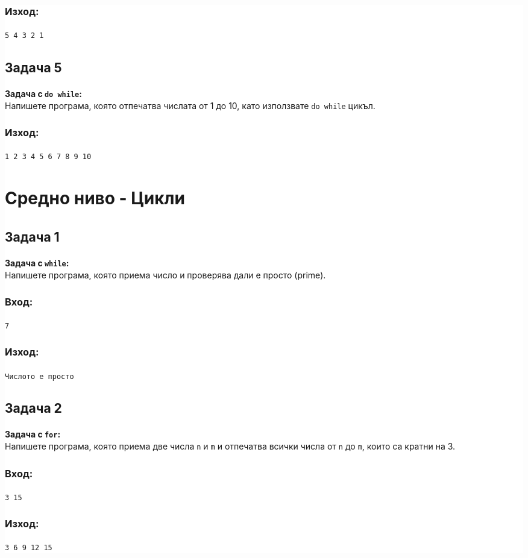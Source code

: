 ### Изход:

```
5 4 3 2 1
```

## Задача 5

**Задача с `do while`:**  
Напишете програма, която отпечатва числата от 1 до 10, като използвате `do while` цикъл.

### Изход:

```
1 2 3 4 5 6 7 8 9 10
```

# Средно ниво - Цикли

## Задача 1

**Задача с `while`:**  
Напишете програма, която приема число и проверява дали е просто (prime).

### Вход:

```
7
```

### Изход:

```
Числото е просто
```

## Задача 2

**Задача с `for`:**  
Напишете програма, която приема две числа `n` и `m` и отпечатва всички числа от `n` до `m`, които са кратни на 3.

### Вход:

```
3 15
```

### Изход:

```
3 6 9 12 15
```
